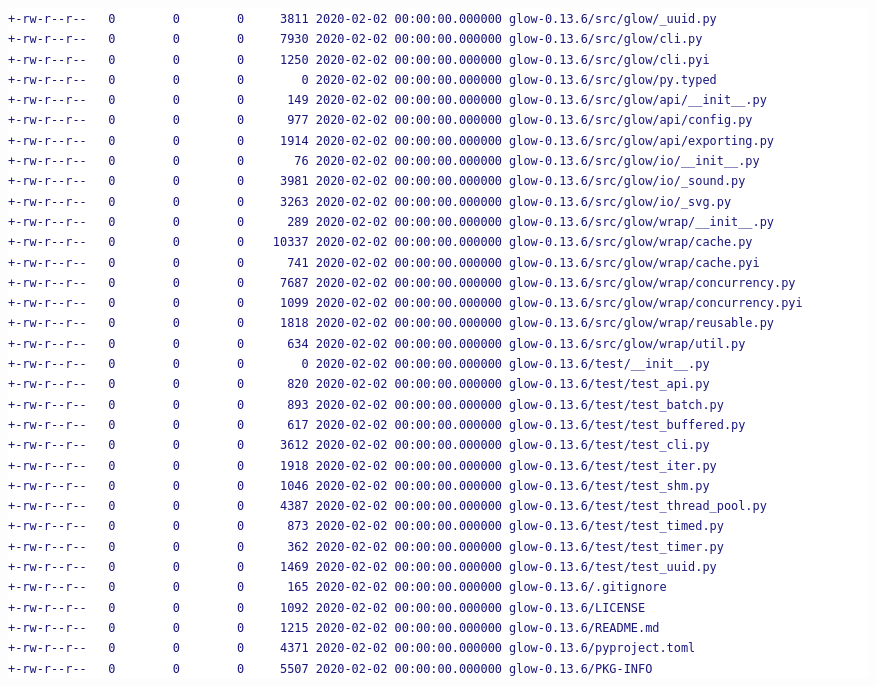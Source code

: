 ```diff
+-rw-r--r--   0        0        0     3811 2020-02-02 00:00:00.000000 glow-0.13.6/src/glow/_uuid.py
+-rw-r--r--   0        0        0     7930 2020-02-02 00:00:00.000000 glow-0.13.6/src/glow/cli.py
+-rw-r--r--   0        0        0     1250 2020-02-02 00:00:00.000000 glow-0.13.6/src/glow/cli.pyi
+-rw-r--r--   0        0        0        0 2020-02-02 00:00:00.000000 glow-0.13.6/src/glow/py.typed
+-rw-r--r--   0        0        0      149 2020-02-02 00:00:00.000000 glow-0.13.6/src/glow/api/__init__.py
+-rw-r--r--   0        0        0      977 2020-02-02 00:00:00.000000 glow-0.13.6/src/glow/api/config.py
+-rw-r--r--   0        0        0     1914 2020-02-02 00:00:00.000000 glow-0.13.6/src/glow/api/exporting.py
+-rw-r--r--   0        0        0       76 2020-02-02 00:00:00.000000 glow-0.13.6/src/glow/io/__init__.py
+-rw-r--r--   0        0        0     3981 2020-02-02 00:00:00.000000 glow-0.13.6/src/glow/io/_sound.py
+-rw-r--r--   0        0        0     3263 2020-02-02 00:00:00.000000 glow-0.13.6/src/glow/io/_svg.py
+-rw-r--r--   0        0        0      289 2020-02-02 00:00:00.000000 glow-0.13.6/src/glow/wrap/__init__.py
+-rw-r--r--   0        0        0    10337 2020-02-02 00:00:00.000000 glow-0.13.6/src/glow/wrap/cache.py
+-rw-r--r--   0        0        0      741 2020-02-02 00:00:00.000000 glow-0.13.6/src/glow/wrap/cache.pyi
+-rw-r--r--   0        0        0     7687 2020-02-02 00:00:00.000000 glow-0.13.6/src/glow/wrap/concurrency.py
+-rw-r--r--   0        0        0     1099 2020-02-02 00:00:00.000000 glow-0.13.6/src/glow/wrap/concurrency.pyi
+-rw-r--r--   0        0        0     1818 2020-02-02 00:00:00.000000 glow-0.13.6/src/glow/wrap/reusable.py
+-rw-r--r--   0        0        0      634 2020-02-02 00:00:00.000000 glow-0.13.6/src/glow/wrap/util.py
+-rw-r--r--   0        0        0        0 2020-02-02 00:00:00.000000 glow-0.13.6/test/__init__.py
+-rw-r--r--   0        0        0      820 2020-02-02 00:00:00.000000 glow-0.13.6/test/test_api.py
+-rw-r--r--   0        0        0      893 2020-02-02 00:00:00.000000 glow-0.13.6/test/test_batch.py
+-rw-r--r--   0        0        0      617 2020-02-02 00:00:00.000000 glow-0.13.6/test/test_buffered.py
+-rw-r--r--   0        0        0     3612 2020-02-02 00:00:00.000000 glow-0.13.6/test/test_cli.py
+-rw-r--r--   0        0        0     1918 2020-02-02 00:00:00.000000 glow-0.13.6/test/test_iter.py
+-rw-r--r--   0        0        0     1046 2020-02-02 00:00:00.000000 glow-0.13.6/test/test_shm.py
+-rw-r--r--   0        0        0     4387 2020-02-02 00:00:00.000000 glow-0.13.6/test/test_thread_pool.py
+-rw-r--r--   0        0        0      873 2020-02-02 00:00:00.000000 glow-0.13.6/test/test_timed.py
+-rw-r--r--   0        0        0      362 2020-02-02 00:00:00.000000 glow-0.13.6/test/test_timer.py
+-rw-r--r--   0        0        0     1469 2020-02-02 00:00:00.000000 glow-0.13.6/test/test_uuid.py
+-rw-r--r--   0        0        0      165 2020-02-02 00:00:00.000000 glow-0.13.6/.gitignore
+-rw-r--r--   0        0        0     1092 2020-02-02 00:00:00.000000 glow-0.13.6/LICENSE
+-rw-r--r--   0        0        0     1215 2020-02-02 00:00:00.000000 glow-0.13.6/README.md
+-rw-r--r--   0        0        0     4371 2020-02-02 00:00:00.000000 glow-0.13.6/pyproject.toml
+-rw-r--r--   0        0        0     5507 2020-02-02 00:00:00.000000 glow-0.13.6/PKG-INFO
```
